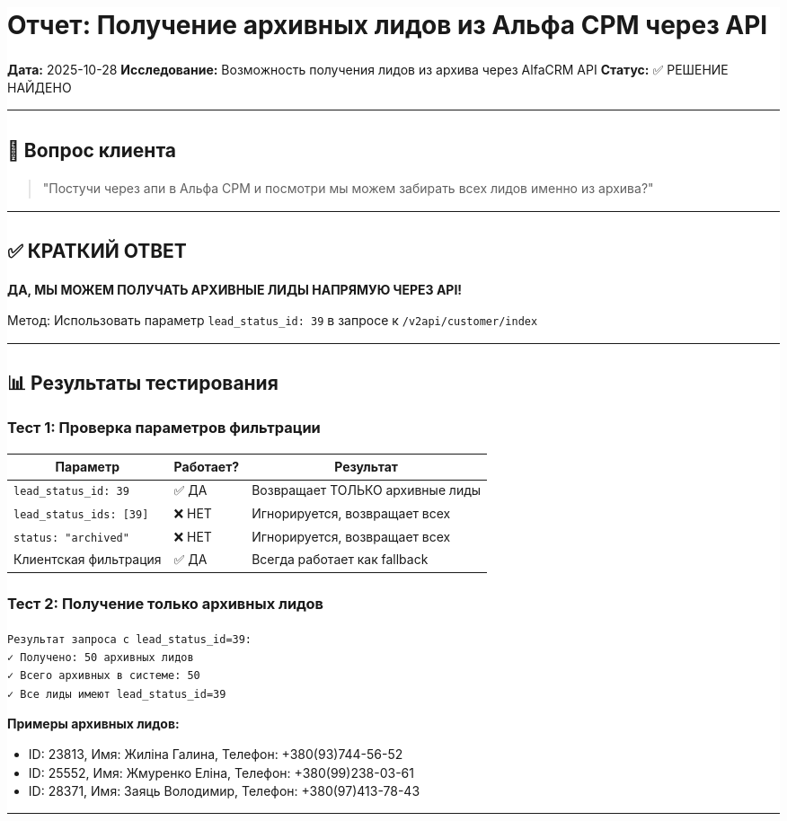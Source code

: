 # Отчет: Получение архивных лидов из Альфа СРМ через API

**Дата:** 2025-10-28
**Исследование:** Возможность получения лидов из архива через AlfaCRM API
**Статус:** ✅ РЕШЕНИЕ НАЙДЕНО

---

## 🎯 Вопрос клиента

> "Постучи через апи в Альфа СРМ и посмотри мы можем забирать всех лидов именно из архива?"

---

## ✅ КРАТКИЙ ОТВЕТ

**ДА, МЫ МОЖЕМ ПОЛУЧАТЬ АРХИВНЫЕ ЛИДЫ НАПРЯМУЮ ЧЕРЕЗ API!**

Метод: Использовать параметр `lead_status_id: 39` в запросе к `/v2api/customer/index`

---

## 📊 Результаты тестирования

### Тест 1: Проверка параметров фильтрации

| Параметр | Работает? | Результат |
|----------|-----------|-----------|
| `lead_status_id: 39` | ✅ ДА | Возвращает ТОЛЬКО архивные лиды |
| `lead_status_ids: [39]` | ❌ НЕТ | Игнорируется, возвращает всех |
| `status: "archived"` | ❌ НЕТ | Игнорируется, возвращает всех |
| Клиентская фильтрация | ✅ ДА | Всегда работает как fallback |

### Тест 2: Получение только архивных лидов

```
Результат запроса с lead_status_id=39:
✓ Получено: 50 архивных лидов
✓ Всего архивных в системе: 50
✓ Все лиды имеют lead_status_id=39
```

**Примеры архивных лидов:**
- ID: 23813, Имя: Жилiна Галина, Телефон: +380(93)744-56-52
- ID: 25552, Имя: Жмуренко Еліна, Телефон: +380(99)238-03-61
- ID: 28371, Имя: Заяць Володимир, Телефон: +380(97)413-78-43

---
